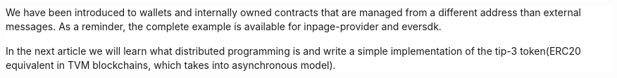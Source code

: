 We have been introduced to wallets and internally owned contracts that are managed from a different address than external messages. As a reminder, the complete example is available for inpage-provider and eversdk.

In the next article we will learn what distributed programming is and write a simple implementation of the tip-3 token(ERC20 equivalent in TVM blockchains, which takes into asynchronous model).
